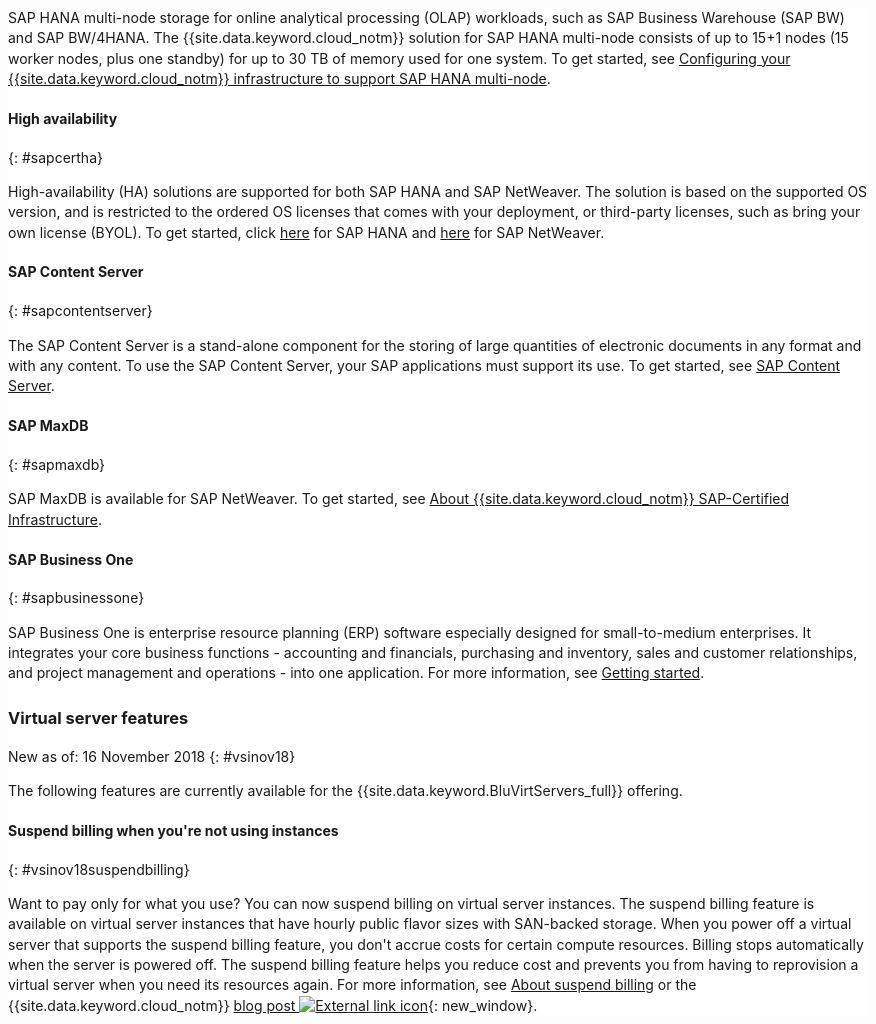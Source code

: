 SAP HANA multi-node storage for online analytical processing (OLAP) workloads, such as SAP Business Warehouse (SAP BW) and SAP BW/4HANA. The {{site.data.keyword.cloud_notm}} solution for SAP HANA multi-node consists of up to 15+1 nodes (15 worker nodes, plus one standby) for up to 30 TB of memory used for one system. To get started, see [Configuring your {{site.data.keyword.cloud_notm}} infrastructure to support SAP HANA multi-node](/docs/infrastructure/sap-hana?topic=sap-hana-multi-node-storage).


#### High availability
{: #sapcertha}

High-availability (HA) solutions are supported for both SAP HANA and SAP NetWeaver. The solution is based on the supported OS version, and is restricted to the ordered OS licenses that comes with your deployment, or third-party licenses, such as bring your own license (BYOL). To get started, click [here](/docs/infrastructure/sap-hana?topic=sap-hana-ha) for SAP HANA and [here](/docs/infrastructure/sap-netweaver?topic=sap-netweaver-ha) for SAP NetWeaver.
  
#### SAP Content Server
{: #sapcontentserver}

The SAP Content Server is a stand-alone component for the storing of large quantities of electronic documents in any format and with any content. To use the SAP Content Server, your SAP applications must support its use. To get started, see [SAP Content Server](/docs/infrastructure/sap-netweaver?topic=sap-netweaver-content-server).

#### SAP MaxDB
{: #sapmaxdb}

SAP MaxDB is available for SAP NetWeaver. To get started, see [About {{site.data.keyword.cloud_notm}} SAP-Certified Infrastructure](/docs/infrastructure/sap-netweaver?topic=sap-netweaver-about_ibmcloud_for_sap).

#### SAP Business One
{: #sapbusinessone}

SAP Business One is enterprise resource planning (ERP) software especially designed for small-to-medium enterprises. It integrates your core business functions - accounting and financials, purchasing and inventory, sales and customer relationships, and project management and operations - into one application. For more information, see [Getting started](/docs/infrastructure/sap-b1?topic=sap-b1-getting-started).

### Virtual server features
New as of: 16 November 2018
{: #vsinov18}

The following features are currently available for the {{site.data.keyword.BluVirtServers_full}} offering.

#### Suspend billing when you're not using instances
{: #vsinov18suspendbilling}

Want to pay only for what you use? You can now suspend billing on virtual server instances. The suspend billing feature is available on virtual server instances that have hourly public flavor sizes with SAN-backed storage. When you power off a virtual server that supports the suspend billing feature, you don't accrue costs for certain compute resources. Billing stops automatically when the server is powered off. The suspend billing feature helps you reduce cost and prevents you from having to reprovision a virtual server when you need its resources again. For more information, see [About suspend billing](/docs/vsi?topic=virtual-servers-about-suspend-billing) or the {{site.data.keyword.cloud_notm}} [blog post ![External link icon](../../icons/launch-glyph.svg "External link icon")](https://www.ibm.com/blogs/bluemix/2018/10/suspend-billing-1-minute-granularity-virtual-servers/){: new_window}.
